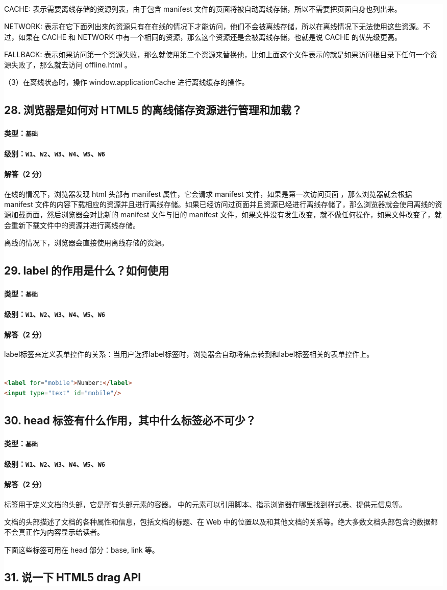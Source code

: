 CACHE: 表示需要离线存储的资源列表，由于包含 manifest 文件的页面将被自动离线存储，所以不需要把页面自身也列出来。

NETWORK: 表示在它下面列出来的资源只有在在线的情况下才能访问，他们不会被离线存储，所以在离线情况下无法使用这些资源。不过，如果在 CACHE 和 NETWORK 中有一个相同的资源，那么这个资源还是会被离线存储，也就是说 CACHE 的优先级更高。

FALLBACK: 表示如果访问第一个资源失败，那么就使用第二个资源来替换他，比如上面这个文件表示的就是如果访问根目录下任何一个资源失败了，那么就去访问 offline.html 。

（3）在离线状态时，操作 window.applicationCache 进行离线缓存的操作。

## 28. 浏览器是如何对 HTML5 的离线储存资源进行管理和加载？

#### 类型：`基础`

#### 级别：`W1`、`W2`、`W3`、`W4`、`W5`、`W6`

#### 解答（2 分）

在线的情况下，浏览器发现 html 头部有 manifest 属性，它会请求 manifest 文件，如果是第一次访问页面 ，那么浏览器就会根据 manifest 文件的内容下载相应的资源并且进行离线存储。如果已经访问过页面并且资源已经进行离线存储了，那么浏览器就会使用离线的资源加载页面，然后浏览器会对比新的 manifest 文件与旧的 manifest 文件，如果文件没有发生改变，就不做任何操作，如果文件改变了，就会重新下载文件中的资源并进行离线存储。

离线的情况下，浏览器会直接使用离线存储的资源。

## 29. label 的作用是什么？如何使用

#### 类型：`基础`

#### 级别：`W1`、`W2`、`W3`、`W4`、`W5`、`W6`

#### 解答（2 分）

label标签来定义表单控件的关系：当用户选择label标签时，浏览器会自动将焦点转到和label标签相关的表单控件上。

```html

<label for="mobile">Number:</label>
<input type="text" id="mobile"/>

```

## 30. head 标签有什么作用，其中什么标签必不可少？

#### 类型：`基础`

#### 级别：`W1`、`W2`、`W3`、`W4`、`W5`、`W6`

#### 解答（2 分）

标签用于定义文档的头部，它是所有头部元素的容器。 中的元素可以引用脚本、指示浏览器在哪里找到样式表、提供元信息等。

文档的头部描述了文档的各种属性和信息，包括文档的标题、在 Web 中的位置以及和其他文档的关系等。绝大多数文档头部包含的数据都不会真正作为内容显示给读者。

下面这些标签可用在 head 部分：base, link 等。

## 31. 说一下 HTML5 drag API

